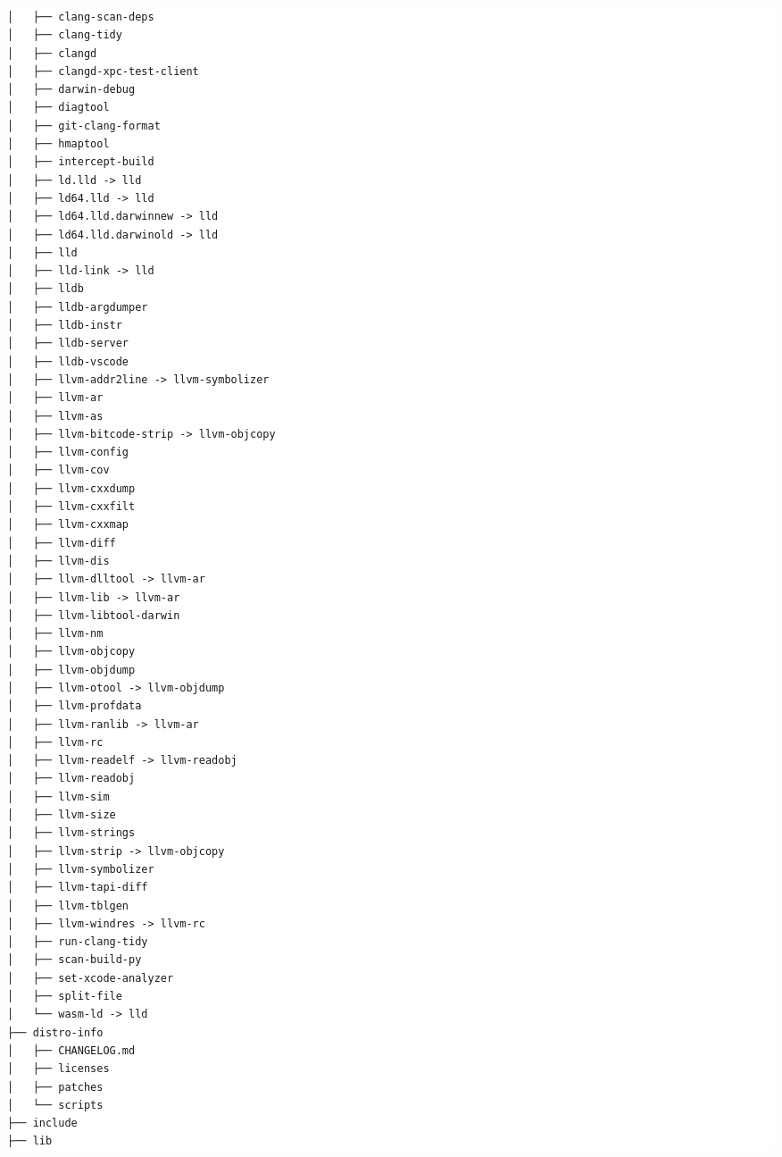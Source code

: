 ```console
│   ├── clang-scan-deps
│   ├── clang-tidy
│   ├── clangd
│   ├── clangd-xpc-test-client
│   ├── darwin-debug
│   ├── diagtool
│   ├── git-clang-format
│   ├── hmaptool
│   ├── intercept-build
│   ├── ld.lld -> lld
│   ├── ld64.lld -> lld
│   ├── ld64.lld.darwinnew -> lld
│   ├── ld64.lld.darwinold -> lld
│   ├── lld
│   ├── lld-link -> lld
│   ├── lldb
│   ├── lldb-argdumper
│   ├── lldb-instr
│   ├── lldb-server
│   ├── lldb-vscode
│   ├── llvm-addr2line -> llvm-symbolizer
│   ├── llvm-ar
│   ├── llvm-as
│   ├── llvm-bitcode-strip -> llvm-objcopy
│   ├── llvm-config
│   ├── llvm-cov
│   ├── llvm-cxxdump
│   ├── llvm-cxxfilt
│   ├── llvm-cxxmap
│   ├── llvm-diff
│   ├── llvm-dis
│   ├── llvm-dlltool -> llvm-ar
│   ├── llvm-lib -> llvm-ar
│   ├── llvm-libtool-darwin
│   ├── llvm-nm
│   ├── llvm-objcopy
│   ├── llvm-objdump
│   ├── llvm-otool -> llvm-objdump
│   ├── llvm-profdata
│   ├── llvm-ranlib -> llvm-ar
│   ├── llvm-rc
│   ├── llvm-readelf -> llvm-readobj
│   ├── llvm-readobj
│   ├── llvm-sim
│   ├── llvm-size
│   ├── llvm-strings
│   ├── llvm-strip -> llvm-objcopy
│   ├── llvm-symbolizer
│   ├── llvm-tapi-diff
│   ├── llvm-tblgen
│   ├── llvm-windres -> llvm-rc
│   ├── run-clang-tidy
│   ├── scan-build-py
│   ├── set-xcode-analyzer
│   ├── split-file
│   └── wasm-ld -> lld
├── distro-info
│   ├── CHANGELOG.md
│   ├── licenses
│   ├── patches
│   └── scripts
├── include
├── lib
```